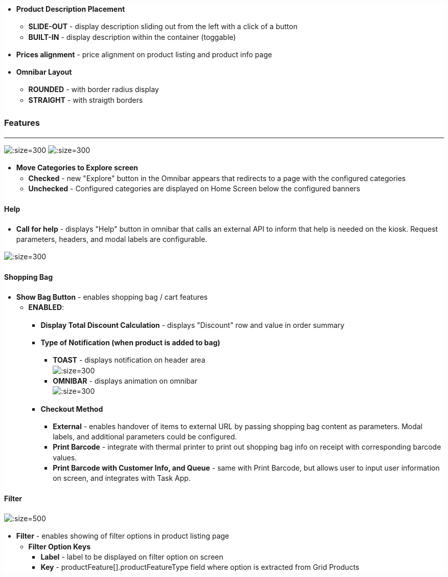 - **Product Description Placement**
  - **SLIDE-OUT** - display description sliding out from the left with a click of a button
  - **BUILT-IN** - display description within the container (toggable)

- **Prices alignment** - price alignment on product listing and product info page

- **Omnibar Layout**
  - **ROUNDED** - with border radius display
  - **STRAIGHT** - with straigth borders

### Features
---
![](/assets/feature-1.png ":size=300")
![](/assets/feature-2.png ":size=300")
- **Move Categories to Explore screen**
  - **Checked** - new "Explore" button in the Omnibar appears that redirects to a page with the configured categories
  - **Unchecked** - Configured categories are displayed on Home Screen below the configured banners

#### Help
- **Call for help** - displays "Help" button in omnibar that calls an external API to inform that help is needed on the kiosk. Request parameters, headers, and modal labels are configurable. 

![](/assets/feature-3.png ":size=300")

#### Shopping Bag
- **Show Bag Button** - enables shopping bag / cart features
  - **ENABLED**:
    - **Display Total Discount Calculation** - displays "Discount" row and value in order summary
    - **Type of Notification (when product is added to bag)**
       - **TOAST** - displays notification on header area<br/>
       ![](/assets/notif-toast.png ":size=300")
       - **OMNIBAR** - displays animation on omnibar<br/>
       ![](/assets/notif-omnibar.png ":size=300")

    - **Checkout Method**
       - **External** - enables handover of items to external URL by passing shopping bag content as parameters. Modal labels, and additional parameters could be configured.
       - **Print Barcode** - integrate with thermal printer to print out shopping bag info on receipt with corresponding barcode values.
       - **Print Barcode with Customer Info, and Queue** - same with Print Barcode, but allows user to input user information on screen, and integrates with Task App.

#### Filter
![](/assets/feature-7.png ":size=500")
- **Filter** - enables showing of filter options in product listing page<br/>
    - **Filter Option Keys**
        - **Label** - label to be displayed on filter option on screen
        - **Key** - productFeature[].productFeatureType field where option is extracted from Grid Products
